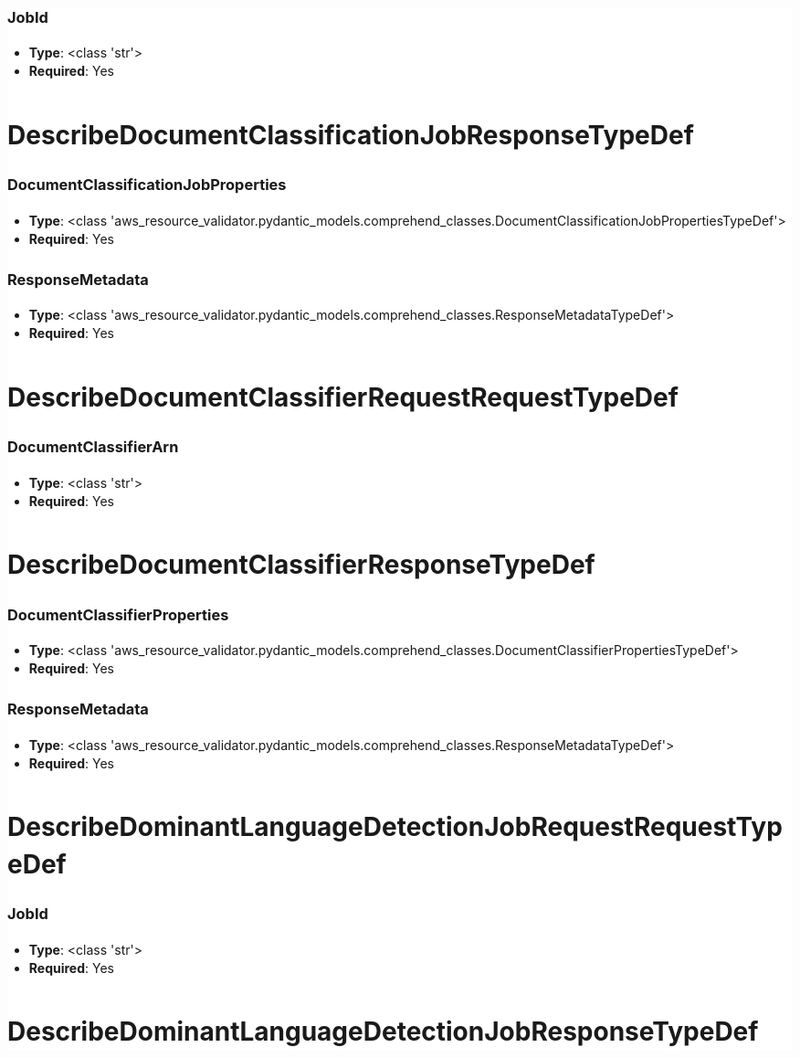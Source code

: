 ### JobId
- **Type**: <class 'str'>
- **Required**: Yes


# DescribeDocumentClassificationJobResponseTypeDef

### DocumentClassificationJobProperties
- **Type**: <class 'aws_resource_validator.pydantic_models.comprehend_classes.DocumentClassificationJobPropertiesTypeDef'>
- **Required**: Yes

### ResponseMetadata
- **Type**: <class 'aws_resource_validator.pydantic_models.comprehend_classes.ResponseMetadataTypeDef'>
- **Required**: Yes


# DescribeDocumentClassifierRequestRequestTypeDef

### DocumentClassifierArn
- **Type**: <class 'str'>
- **Required**: Yes


# DescribeDocumentClassifierResponseTypeDef

### DocumentClassifierProperties
- **Type**: <class 'aws_resource_validator.pydantic_models.comprehend_classes.DocumentClassifierPropertiesTypeDef'>
- **Required**: Yes

### ResponseMetadata
- **Type**: <class 'aws_resource_validator.pydantic_models.comprehend_classes.ResponseMetadataTypeDef'>
- **Required**: Yes


# DescribeDominantLanguageDetectionJobRequestRequestTypeDef

### JobId
- **Type**: <class 'str'>
- **Required**: Yes


# DescribeDominantLanguageDetectionJobResponseTypeDef
